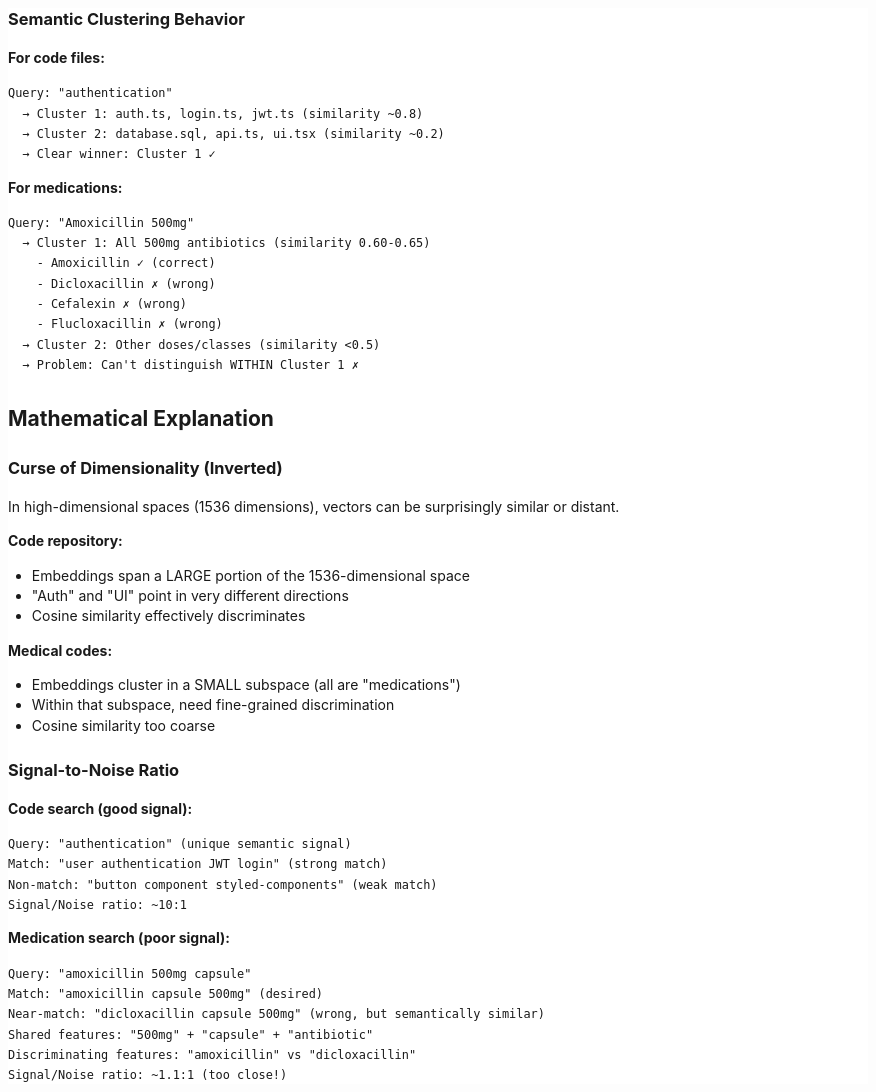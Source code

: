 ### Semantic Clustering Behavior

**For code files:**
```
Query: "authentication"
  → Cluster 1: auth.ts, login.ts, jwt.ts (similarity ~0.8)
  → Cluster 2: database.sql, api.ts, ui.tsx (similarity ~0.2)
  → Clear winner: Cluster 1 ✓
```

**For medications:**
```
Query: "Amoxicillin 500mg"
  → Cluster 1: All 500mg antibiotics (similarity 0.60-0.65)
    - Amoxicillin ✓ (correct)
    - Dicloxacillin ✗ (wrong)
    - Cefalexin ✗ (wrong)
    - Flucloxacillin ✗ (wrong)
  → Cluster 2: Other doses/classes (similarity <0.5)
  → Problem: Can't distinguish WITHIN Cluster 1 ✗
```

## Mathematical Explanation

### Curse of Dimensionality (Inverted)

In high-dimensional spaces (1536 dimensions), vectors can be surprisingly similar or distant.

**Code repository:**
- Embeddings span a LARGE portion of the 1536-dimensional space
- "Auth" and "UI" point in very different directions
- Cosine similarity effectively discriminates

**Medical codes:**
- Embeddings cluster in a SMALL subspace (all are "medications")
- Within that subspace, need fine-grained discrimination
- Cosine similarity too coarse

### Signal-to-Noise Ratio

**Code search (good signal):**
```
Query: "authentication" (unique semantic signal)
Match: "user authentication JWT login" (strong match)
Non-match: "button component styled-components" (weak match)
Signal/Noise ratio: ~10:1
```

**Medication search (poor signal):**
```
Query: "amoxicillin 500mg capsule"
Match: "amoxicillin capsule 500mg" (desired)
Near-match: "dicloxacillin capsule 500mg" (wrong, but semantically similar)
Shared features: "500mg" + "capsule" + "antibiotic"
Discriminating features: "amoxicillin" vs "dicloxacillin"
Signal/Noise ratio: ~1.1:1 (too close!)
```
